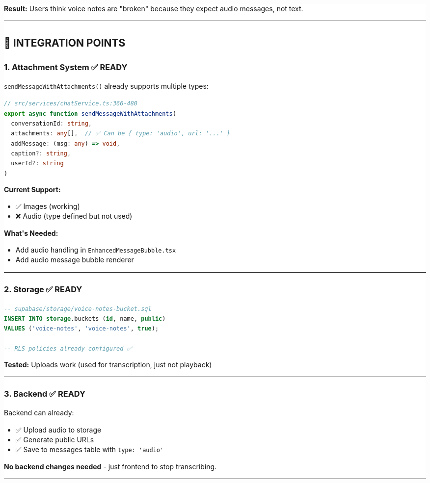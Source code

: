 **Result:** Users think voice notes are "broken" because they expect audio messages, not text.

---

## 🎯 INTEGRATION POINTS

### **1. Attachment System ✅ READY**

`sendMessageWithAttachments()` already supports multiple types:

```typescript
// src/services/chatService.ts:366-480
export async function sendMessageWithAttachments(
  conversationId: string,
  attachments: any[],  // ✅ Can be { type: 'audio', url: '...' }
  addMessage: (msg: any) => void,
  caption?: string,
  userId?: string
)
```

**Current Support:**
- ✅ Images (working)
- ❌ Audio (type defined but not used)

**What's Needed:**
- Add audio handling in `EnhancedMessageBubble.tsx`
- Add audio message bubble renderer

---

### **2. Storage ✅ READY**

```sql
-- supabase/storage/voice-notes-bucket.sql
INSERT INTO storage.buckets (id, name, public)
VALUES ('voice-notes', 'voice-notes', true);

-- RLS policies already configured ✅
```

**Tested:** Uploads work (used for transcription, just not playback)

---

### **3. Backend ✅ READY**

Backend can already:
- ✅ Upload audio to storage
- ✅ Generate public URLs
- ✅ Save to messages table with `type: 'audio'`

**No backend changes needed** - just frontend to stop transcribing.

---
